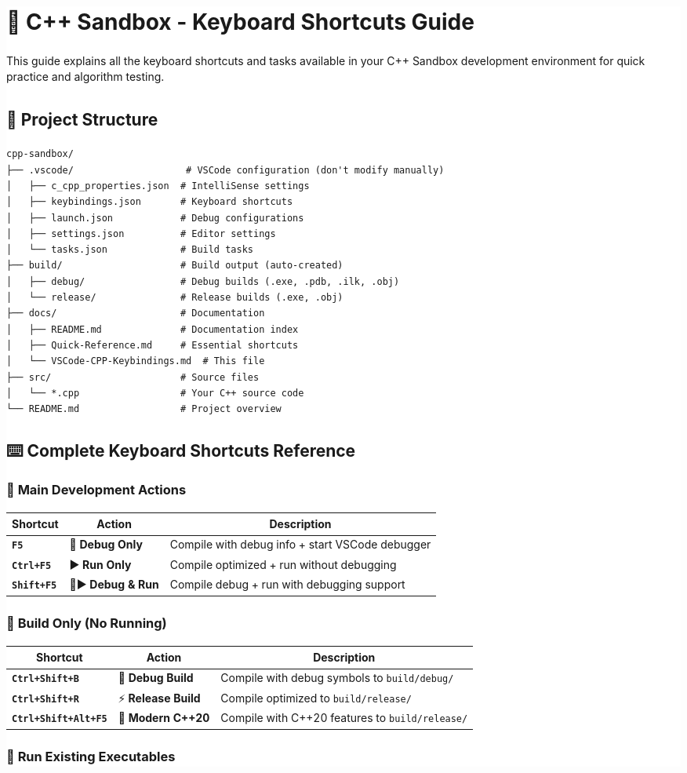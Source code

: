 # 🚀 C++ Sandbox - Keyboard Shortcuts Guide

This guide explains all the keyboard shortcuts and tasks available in your C++ Sandbox development environment for quick practice and algorithm testing.

## 📁 Project Structure

```
cpp-sandbox/
├── .vscode/                    # VSCode configuration (don't modify manually)
│   ├── c_cpp_properties.json  # IntelliSense settings
│   ├── keybindings.json       # Keyboard shortcuts
│   ├── launch.json            # Debug configurations
│   ├── settings.json          # Editor settings
│   └── tasks.json             # Build tasks
├── build/                     # Build output (auto-created)
│   ├── debug/                 # Debug builds (.exe, .pdb, .ilk, .obj)
│   └── release/               # Release builds (.exe, .obj)
├── docs/                      # Documentation
│   ├── README.md              # Documentation index
│   ├── Quick-Reference.md     # Essential shortcuts
│   └── VSCode-CPP-Keybindings.md  # This file
├── src/                       # Source files
│   └── *.cpp                  # Your C++ source code
└── README.md                  # Project overview
```

## ⌨️ Complete Keyboard Shortcuts Reference

### 🎯 **Main Development Actions**

| Shortcut | Action | Description |
|----------|--------|-------------|
| **`F5`** | 🐛 **Debug Only** | Compile with debug info + start VSCode debugger |
| **`Ctrl+F5`** | ▶️ **Run Only** | Compile optimized + run without debugging |
| **`Shift+F5`** | 🐛▶️ **Debug & Run** | Compile debug + run with debugging support |

### 🔨 **Build Only (No Running)**

| Shortcut | Action | Description |
|----------|--------|-------------|
| **`Ctrl+Shift+B`** | 🐛 **Debug Build** | Compile with debug symbols to `build/debug/` |
| **`Ctrl+Shift+R`** | ⚡ **Release Build** | Compile optimized to `build/release/` |
| **`Ctrl+Shift+Alt+F5`** | 🚀 **Modern C++20** | Compile with C++20 features to `build/release/` |

### 🏃 **Run Existing Executables**
